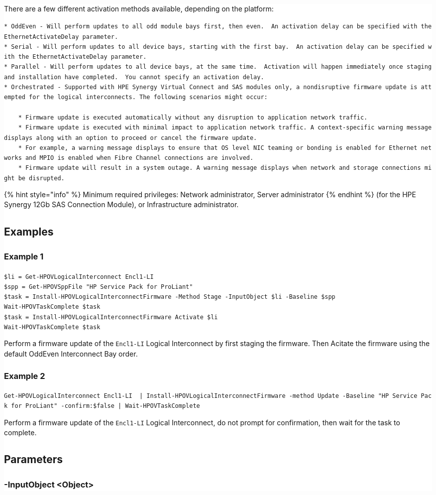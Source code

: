 There are a few different activation methods available, depending on the platform:

    * OddEven - Will perform updates to all odd module bays first, then even.  An activation delay can be specified with the EthernetActivateDelay parameter.
    * Serial - Will perform updates to all device bays, starting with the first bay.  An activation delay can be specified with the EthernetActivateDelay parameter.
    * Parallel - Will perform updates to all device bays, at the same time.  Activation will happen immediately once staging and installation have completed.  You cannot specify an activation delay.
    * Orchestrated - Supported with HPE Synergy Virtual Connect and SAS modules only, a nondisruptive firmware update is attempted for the logical interconnects. The following scenarios might occur:

        * Firmware update is executed automatically without any disruption to application network traffic.
        * Firmware update is executed with minimal impact to application network traffic. A context-specific warning message displays along with an option to proceed or cancel the firmware update.
        * For example, a warning message displays to ensure that OS level NIC teaming or bonding is enabled for Ethernet networks and MPIO is enabled when Fibre Channel connections are involved.
        * Firmware update will result in a system outage. A warning message displays when network and storage connections might be disrupted.
    
{% hint style="info" %}
Minimum required privileges: Network administrator, Server administrator 
{% endhint %}
(for the HPE Synergy 12Gb SAS Connection Module), or Infrastructure administrator.
## Examples

###  Example 1 

```text
$li = Get-HPOVLogicalInterconnect Encl1-LI
$spp = Get-HPOVSppFile "HP Service Pack for ProLiant" 
$task = Install-HPOVLogicalInterconnectFirmware -Method Stage -InputObject $li -Baseline $spp 
Wait-HPOVTaskComplete $task
$task = Install-HPOVLogicalInterconnectFirmware Activate $li 
Wait-HPOVTaskComplete $task
```

Perform a firmware update of the `Encl1-LI` Logical Interconnect by first staging the firmware. Then Acitate the firmware using the default OddEven Interconnect Bay order.

###  Example 2 

```text
Get-HPOVLogicalInterconnect Encl1-LI  | Install-HPOVLogicalInterconnectFirmware -method Update -Baseline "HP Service Pack for ProLiant" -confirm:$false | Wait-HPOVTaskComplete
```

Perform a firmware update of the `Encl1-LI` Logical Interconnect, do not prompt for confirmation, then wait for the task to complete.

## Parameters

### -InputObject &lt;Object&gt;
